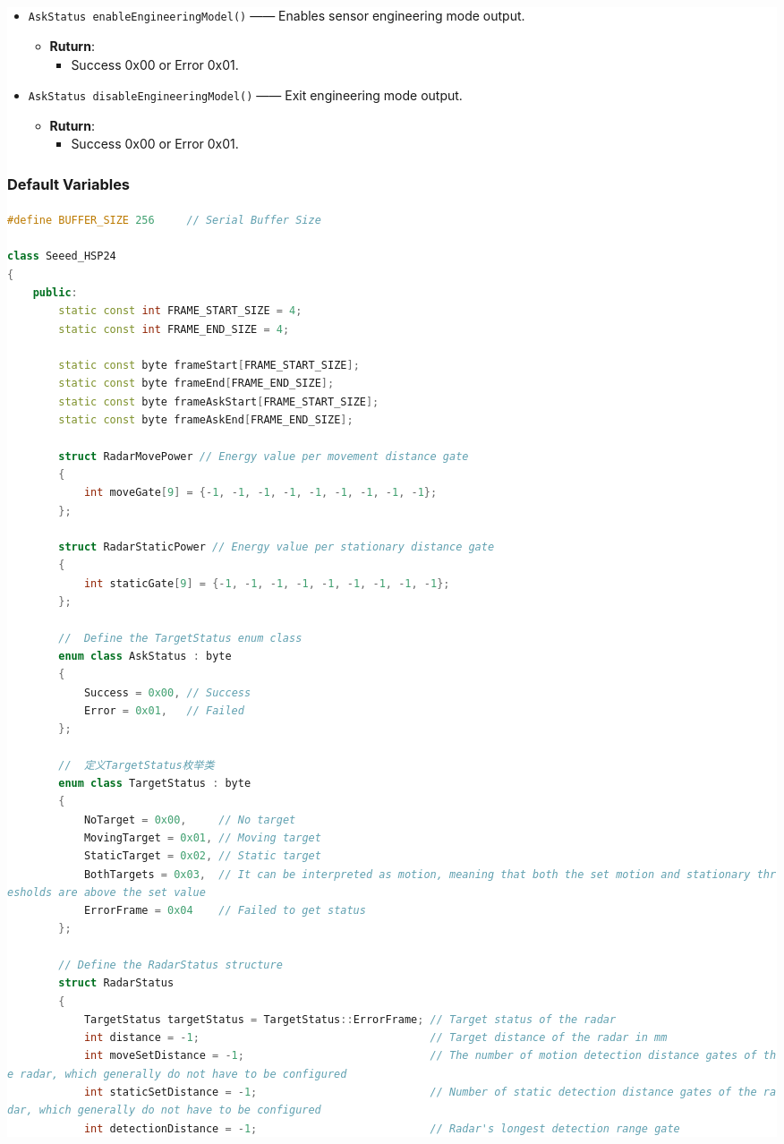 - `AskStatus enableEngineeringModel()` —— Enables sensor engineering mode output.
    - **Ruturn**:
        - Success 0x00 or Error 0x01.

- `AskStatus disableEngineeringModel()` —— Exit engineering mode output.
    - **Ruturn**:
        - Success 0x00 or Error 0x01.


### Default Variables

```cpp
#define BUFFER_SIZE 256     // Serial Buffer Size

class Seeed_HSP24
{
    public:
        static const int FRAME_START_SIZE = 4;
        static const int FRAME_END_SIZE = 4;

        static const byte frameStart[FRAME_START_SIZE];
        static const byte frameEnd[FRAME_END_SIZE];
        static const byte frameAskStart[FRAME_START_SIZE];
        static const byte frameAskEnd[FRAME_END_SIZE];

        struct RadarMovePower // Energy value per movement distance gate
        {
            int moveGate[9] = {-1, -1, -1, -1, -1, -1, -1, -1, -1};
        };

        struct RadarStaticPower // Energy value per stationary distance gate
        {
            int staticGate[9] = {-1, -1, -1, -1, -1, -1, -1, -1, -1};
        };

        //  Define the TargetStatus enum class
        enum class AskStatus : byte
        {
            Success = 0x00, // Success
            Error = 0x01,   // Failed
        };

        //  定义TargetStatus枚举类
        enum class TargetStatus : byte
        {
            NoTarget = 0x00,     // No target
            MovingTarget = 0x01, // Moving target
            StaticTarget = 0x02, // Static target
            BothTargets = 0x03,  // It can be interpreted as motion, meaning that both the set motion and stationary thresholds are above the set value
            ErrorFrame = 0x04    // Failed to get status
        };

        // Define the RadarStatus structure
        struct RadarStatus
        {
            TargetStatus targetStatus = TargetStatus::ErrorFrame; // Target status of the radar
            int distance = -1;                                    // Target distance of the radar in mm
            int moveSetDistance = -1;                             // The number of motion detection distance gates of the radar, which generally do not have to be configured
            int staticSetDistance = -1;                           // Number of static detection distance gates of the radar, which generally do not have to be configured
            int detectionDistance = -1;                           // Radar's longest detection range gate
```